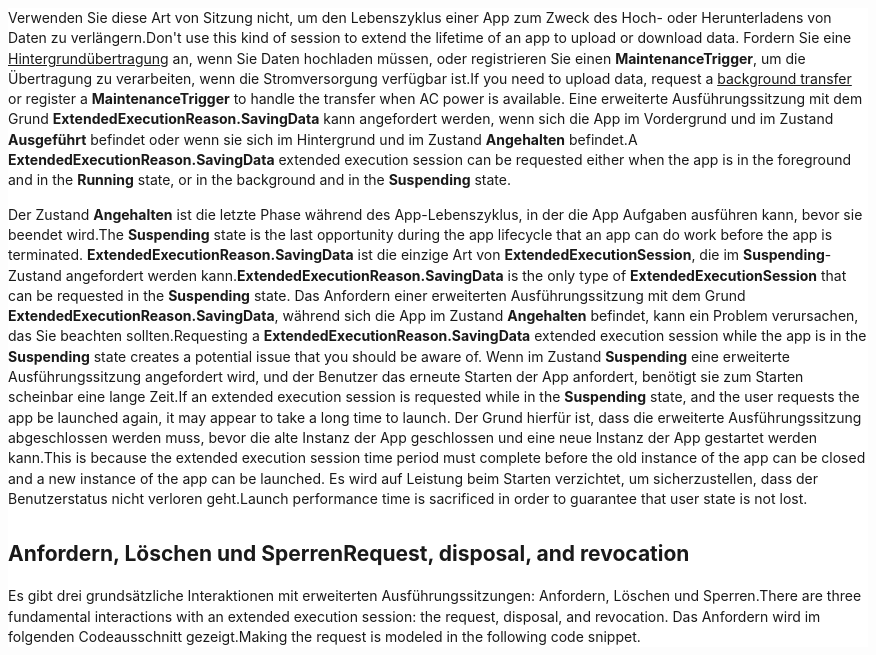 <span data-ttu-id="8a377-157">Verwenden Sie diese Art von Sitzung nicht, um den Lebenszyklus einer App zum Zweck des Hoch- oder Herunterladens von Daten zu verlängern.</span><span class="sxs-lookup"><span data-stu-id="8a377-157">Don't use this kind of session to extend the lifetime of an app to upload or download data.</span></span> <span data-ttu-id="8a377-158">Fordern Sie eine [Hintergrundübertragung](https://msdn.microsoft.com/windows/uwp/networking/background-transfers) an, wenn Sie Daten hochladen müssen, oder registrieren Sie einen **MaintenanceTrigger**, um die Übertragung zu verarbeiten, wenn die Stromversorgung verfügbar ist.</span><span class="sxs-lookup"><span data-stu-id="8a377-158">If you need to upload data, request a [background transfer](https://msdn.microsoft.com/windows/uwp/networking/background-transfers) or register a **MaintenanceTrigger** to handle the transfer when AC power is available.</span></span> <span data-ttu-id="8a377-159">Eine erweiterte Ausführungssitzung mit dem Grund **ExtendedExecutionReason.SavingData** kann angefordert werden, wenn sich die App im Vordergrund und im Zustand **Ausgeführt** befindet oder wenn sie sich im Hintergrund und im Zustand **Angehalten** befindet.</span><span class="sxs-lookup"><span data-stu-id="8a377-159">A **ExtendedExecutionReason.SavingData** extended execution session can be requested either when the app is in the foreground and in the **Running** state, or in the background and in the **Suspending** state.</span></span>

<span data-ttu-id="8a377-160">Der Zustand **Angehalten** ist die letzte Phase während des App-Lebenszyklus, in der die App Aufgaben ausführen kann, bevor sie beendet wird.</span><span class="sxs-lookup"><span data-stu-id="8a377-160">The **Suspending** state is the last opportunity during the app lifecycle that an app can do work before the app is terminated.</span></span> <span data-ttu-id="8a377-161">**ExtendedExecutionReason.SavingData** ist die einzige Art von **ExtendedExecutionSession**, die im **Suspending**-Zustand angefordert werden kann.</span><span class="sxs-lookup"><span data-stu-id="8a377-161">**ExtendedExecutionReason.SavingData** is the only type of **ExtendedExecutionSession** that can be requested in the **Suspending** state.</span></span> <span data-ttu-id="8a377-162">Das Anfordern einer erweiterten Ausführungssitzung mit dem Grund **ExtendedExecutionReason.SavingData**, während sich die App im Zustand **Angehalten** befindet, kann ein Problem verursachen, das Sie beachten sollten.</span><span class="sxs-lookup"><span data-stu-id="8a377-162">Requesting a **ExtendedExecutionReason.SavingData** extended execution session while the app is in the **Suspending** state creates a potential issue that you should be aware of.</span></span> <span data-ttu-id="8a377-163">Wenn im Zustand **Suspending** eine erweiterte Ausführungssitzung angefordert wird, und der Benutzer das erneute Starten der App anfordert, benötigt sie zum Starten scheinbar eine lange Zeit.</span><span class="sxs-lookup"><span data-stu-id="8a377-163">If an extended execution session is requested while in the **Suspending** state, and the user requests the app be launched again, it may appear to take a long time to launch.</span></span> <span data-ttu-id="8a377-164">Der Grund hierfür ist, dass die erweiterte Ausführungssitzung abgeschlossen werden muss, bevor die alte Instanz der App geschlossen und eine neue Instanz der App gestartet werden kann.</span><span class="sxs-lookup"><span data-stu-id="8a377-164">This is because the extended execution session time period must complete before the old instance of the app can be closed and a new instance of the app can be launched.</span></span> <span data-ttu-id="8a377-165">Es wird auf Leistung beim Starten verzichtet, um sicherzustellen, dass der Benutzerstatus nicht verloren geht.</span><span class="sxs-lookup"><span data-stu-id="8a377-165">Launch performance time is sacrificed in order to guarantee that user state is not lost.</span></span>

## <a name="request-disposal-and-revocation"></a><span data-ttu-id="8a377-166">Anfordern, Löschen und Sperren</span><span class="sxs-lookup"><span data-stu-id="8a377-166">Request, disposal, and revocation</span></span>

<span data-ttu-id="8a377-167">Es gibt drei grundsätzliche Interaktionen mit erweiterten Ausführungssitzungen: Anfordern, Löschen und Sperren.</span><span class="sxs-lookup"><span data-stu-id="8a377-167">There are three fundamental interactions with an extended execution session: the request, disposal, and revocation.</span></span>  <span data-ttu-id="8a377-168">Das Anfordern wird im folgenden Codeausschnitt gezeigt.</span><span class="sxs-lookup"><span data-stu-id="8a377-168">Making the request is modeled in the following code snippet.</span></span>
